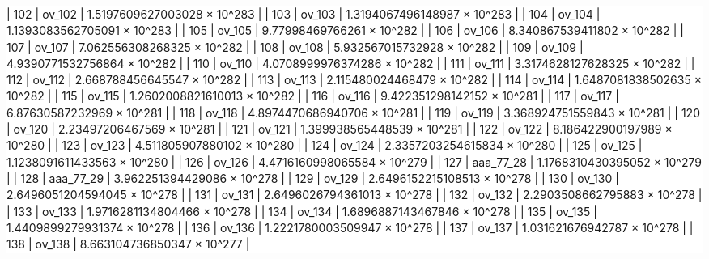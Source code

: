 | 102 | ov_102 | 1.5197609627003028 × 10^283 |
| 103 | ov_103 | 1.3194067496148987 × 10^283 |
| 104 | ov_104 | 1.1393083562705091 × 10^283 |
| 105 | ov_105 | 9.77998469766261 × 10^282 |
| 106 | ov_106 | 8.340867539411802 × 10^282 |
| 107 | ov_107 | 7.062556308268325 × 10^282 |
| 108 | ov_108 | 5.932567015732928 × 10^282 |
| 109 | ov_109 | 4.9390771532756864 × 10^282 |
| 110 | ov_110 | 4.0708999976374286 × 10^282 |
| 111 | ov_111 | 3.3174628127628325 × 10^282 |
| 112 | ov_112 | 2.668788456645547 × 10^282 |
| 113 | ov_113 | 2.115480024468479 × 10^282 |
| 114 | ov_114 | 1.6487081838502635 × 10^282 |
| 115 | ov_115 | 1.2602008821610013 × 10^282 |
| 116 | ov_116 | 9.422351298142152 × 10^281 |
| 117 | ov_117 | 6.87630587232969 × 10^281 |
| 118 | ov_118 | 4.8974470686940706 × 10^281 |
| 119 | ov_119 | 3.368924751559843 × 10^281 |
| 120 | ov_120 | 2.23497206467569 × 10^281 |
| 121 | ov_121 | 1.399938565448539 × 10^281 |
| 122 | ov_122 | 8.186422900197989 × 10^280 |
| 123 | ov_123 | 4.511805907880102 × 10^280 |
| 124 | ov_124 | 2.3357203254615834 × 10^280 |
| 125 | ov_125 | 1.1238091611433563 × 10^280 |
| 126 | ov_126 | 4.4716160998065584 × 10^279 |
| 127 | aaa_77_28 | 1.1768310430395052 × 10^279 |
| 128 | aaa_77_29 | 3.962251394429086 × 10^278 |
| 129 | ov_129 | 2.6496152215108513 × 10^278 |
| 130 | ov_130 | 2.6496051204594045 × 10^278 |
| 131 | ov_131 | 2.6496026794361013 × 10^278 |
| 132 | ov_132 | 2.2903508662795883 × 10^278 |
| 133 | ov_133 | 1.9716281134804466 × 10^278 |
| 134 | ov_134 | 1.6896887143467846 × 10^278 |
| 135 | ov_135 | 1.4409899279931374 × 10^278 |
| 136 | ov_136 | 1.2221780003509947 × 10^278 |
| 137 | ov_137 | 1.031621676942787 × 10^278 |
| 138 | ov_138 | 8.663104736850347 × 10^277 |